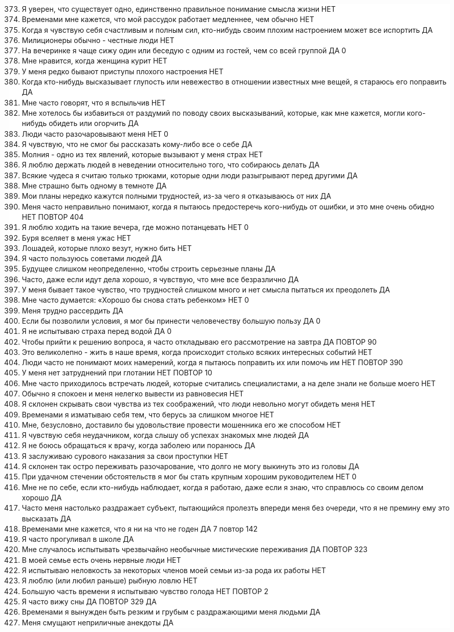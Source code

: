 373. Я уверен, что существует одно, единственно правильное понимание смысла жизни  НЕТ
374. Временами мне кажется, что мой рассудок работает медленнее, чем обычно НЕТ 
375. Когда я чувствую себя счастливым и полным сил, кто-нибудь своим плохим настроением может все испортить  ДА
376. Милиционеры обычно - честные люди НЕТ 
377. На вечеринке я чаще сижу один или беседую с одним из гостей, чем со всей группой  ДА 0
378. Мне нравится, когда женщина курит НЕТ 
379. У меня редко бывают приступы плохого настроения  НЕТ
380. Когда кто-нибудь высказывает глупость или невежество в отношении известных мне вещей, я стараюсь его поправить  ДА
381. Мне часто говорят, что я вспыльчив  НЕТ
382. Мне хотелось бы избавиться от раздумий по поводу своих высказываний, которые, как мне кажется, могли кого-нибудь обидеть или огорчить  ДА
383. Люди часто разочаровывают меня  НЕТ 0
384. Я чувствую, что не смог бы рассказать кому-либо все о себе  ДА
385. Молния - одно из тех явлений, которые вызывают у меня страх НЕТ 
386. Я люблю держать людей в неведении относительно того, что собираюсь делать  ДА
387. Всякие чудеса я считаю только трюками, которые одни люди разыгрывают перед другими  ДА
388. Мне страшно быть одному в темноте  ДА
389. Мои планы нередко кажутся полными трудностей, из-за чего я отказываюсь от них  ДА
390. Меня часто неправильно понимают, когда я пытаюсь предостеречь кого-нибудь от ошибки, и это мне очень обидно НЕТ ПОВТОР 404
391. Я люблю ходить на такие вечера, где можно потанцевать  НЕТ 0
392. Буря вселяет в меня ужас НЕТ  
393. Лошадей, которые плохо везут, нужно бить  НЕТ
394. Я часто пользуюсь советами людей  ДА
395. Будущее слишком неопределенно, чтобы строить серьезные планы  ДА
396. Часто, даже если идут дела хорошо, я чувствую, что мне все безразлично  ДА
397. У меня бывает такое чувство, что трудностей слишком много и нет смысла пытаться их преодолеть  ДА
398. Мне часто думается: «Хорошо бы снова стать ребенком»  НЕТ 0
399. Меня трудно рассердить  ДА
400. Если бы позволили условия, я мог бы принести человечеству большую пользу  ДА 0
401. Я не испытываю страха перед водой  ДА 0
402. Чтобы прийти к решению вопроса, я часто откладываю его рассмотрение на завтра  ДА ПОВТОР 90
403. Это великолепно - жить в наше время, когда происходит столько всяких интересных событий  НЕТ
404. Люди часто не понимают моих намерений, когда я пытаюсь поправить их или помочь им  НЕТ ПОВТОР 390
405. У меня нет затруднений при глотании  НЕТ ПОВТОР 10
406. Мне часто приходилось встречать людей, которые считались специалистами, а на деле знали не больше моего  НЕТ
407. Обычно я спокоен и меня нелегко вывести из равновесия  НЕТ
408. Я склонен скрывать свои чувства из тех соображений, что люди невольно могут обидеть меня  НЕТ
409. Временами я изматываю себя тем, что берусь за слишком многое НЕТ 
410. Мне, безусловно, доставило бы удовольствие провести мошенника его же способом  НЕТ
411. Я чувствую себя неудачником, когда слышу об успехах знакомых мне людей  ДА
412. Я не боюсь обращаться к врачу, когда заболею или поранюсь  ДА
413. Я заслуживаю сурового наказания за свои проступки  НЕТ
414. Я склонен так остро переживать разочарование, что долго не могу выкинуть это из головы  ДА
415. При удачном стечении обстоятельств я мог бы стать крупным хорошим руководителем  НЕТ 0
416. Мне не по себе, если кто-нибудь наблюдает, когда я работаю, даже если я знаю, что справлюсь со своим делом хорошо  ДА
417. Часто меня настолько раздражает субъект, пытающийся пролезть впереди меня без очереди, что я не премину ему это высказать  ДА
418. Временами мне кажется, что я ни на что не годен  ДА 7 повтор 142
419. Я часто прогуливал в школе  ДА
420. Мне случалось испытывать чрезвычайно необычные мистические переживания  ДА ПОВТОР 323
421. В моей семье есть очень нервные люди  НЕТ
422. Я испытываю неловкость за некоторых членов моей семьи из-за рода их работы  НЕТ
423. Я люблю (или любил раньше) рыбную ловлю  НЕТ
424. Большую часть времени я испытываю чувство голода НЕТ ПОВТОР 2
425. Я часто вижу сны  ДА ПОВТОР 329 ДА
426. Временами я вынужден быть резким и грубым с раздражающими меня людьми  ДА
427. Меня смущают неприличные анекдоты  ДА